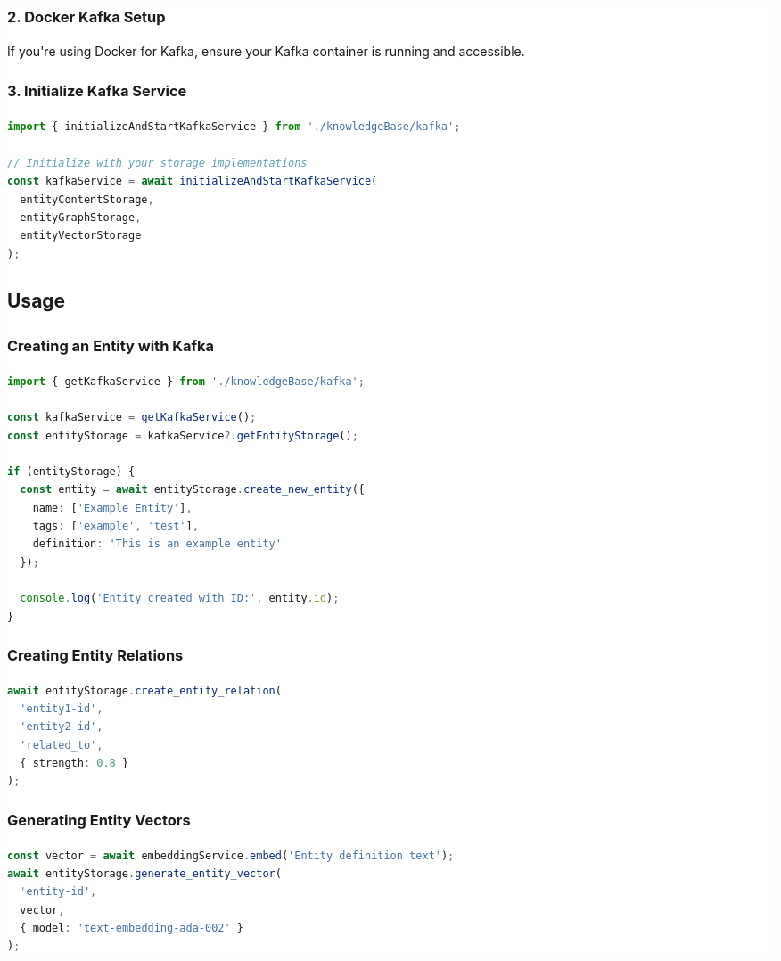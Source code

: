 ### 2. Docker Kafka Setup

If you're using Docker for Kafka, ensure your Kafka container is running and accessible.

### 3. Initialize Kafka Service

```typescript
import { initializeAndStartKafkaService } from './knowledgeBase/kafka';

// Initialize with your storage implementations
const kafkaService = await initializeAndStartKafkaService(
  entityContentStorage,
  entityGraphStorage,
  entityVectorStorage
);
```

## Usage

### Creating an Entity with Kafka

```typescript
import { getKafkaService } from './knowledgeBase/kafka';

const kafkaService = getKafkaService();
const entityStorage = kafkaService?.getEntityStorage();

if (entityStorage) {
  const entity = await entityStorage.create_new_entity({
    name: ['Example Entity'],
    tags: ['example', 'test'],
    definition: 'This is an example entity'
  });
  
  console.log('Entity created with ID:', entity.id);
}
```

### Creating Entity Relations

```typescript
await entityStorage.create_entity_relation(
  'entity1-id',
  'entity2-id',
  'related_to',
  { strength: 0.8 }
);
```

### Generating Entity Vectors

```typescript
const vector = await embeddingService.embed('Entity definition text');
await entityStorage.generate_entity_vector(
  'entity-id',
  vector,
  { model: 'text-embedding-ada-002' }
);
```
